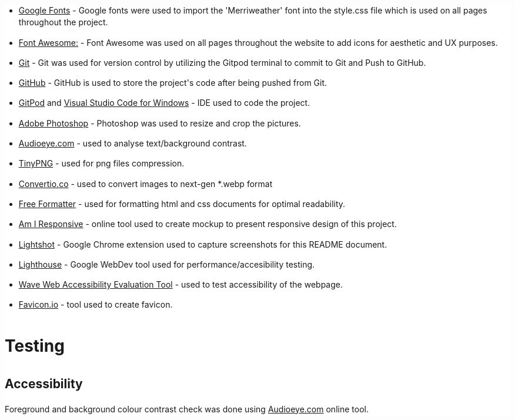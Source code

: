 - [Google Fonts](https://fonts.google.com/specimen/Merriweather) - Google fonts were used to import the 'Merriweather' font into the style.css file which is used on all pages throughout the project.

- [Font Awesome:](https://fontawesome.com/) - Font Awesome was used on all pages throughout the website to add icons for aesthetic and UX purposes.

- [Git](https://git-scm.com/) - Git was used for version control by utilizing the Gitpod terminal to commit to Git and Push to GitHub.

- [GitHub](https://github.com/) - GitHub is used to store the project's code after being pushed from Git.

- [GitPod](https://www.gitpod.io) and [Visual Studio Code for Windows](https://code.visualstudio.com/) - IDE used to code the project.

- [Adobe Photoshop](https://www.adobe.com/ie/products/photoshop.html) - Photoshop was used to resize and crop the pictures.

- [Audioeye.com](https://www.audioeye.com/color-contrast-checker) - used to analyse text/background contrast.

- [TinyPNG](https://tinypng.com/) - used for png files compression.

- [Convertio.co](https://convertio.co/jpg-webp/) - used to convert images to next-gen *.webp format  

- [Free Formatter](https://www.freeformatter.com/) - used for formatting html and css documents for optimal readability.  

- [Am I Responsive](https://ui.dev/amiresponsive) - online tool used to create mockup to present responsive design of this project.

- [Lightshot](https://app.prntscr.com/) - Google Chrome extension used to capture screenshots for this README document.

- [Lighthouse](https://developers.google.com/web) - Google WebDev tool used for performance/accesibility testing.  

- [Wave Web Accessibility Evaluation Tool](https://wave.webaim.org/) - used to test accessibility of the webpage.

- [Favicon.io](https://www.favicon.io) - tool used to create favicon.

#    Testing

##   Accessibility

Foreground and background colour contrast check was done using [Audioeye.com](http://www.audioeye.com) online tool.

